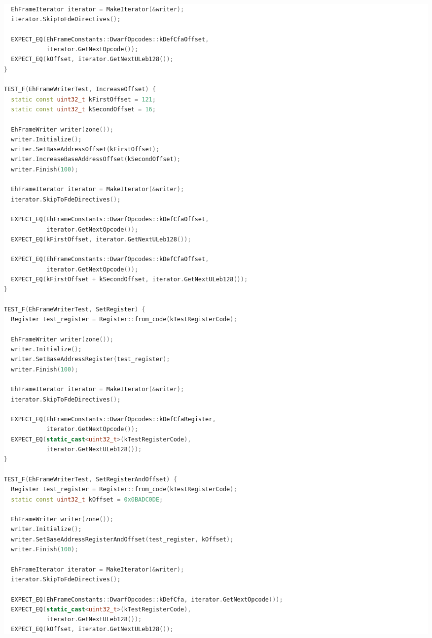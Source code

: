 ```cpp
  EhFrameIterator iterator = MakeIterator(&writer);
  iterator.SkipToFdeDirectives();

  EXPECT_EQ(EhFrameConstants::DwarfOpcodes::kDefCfaOffset,
            iterator.GetNextOpcode());
  EXPECT_EQ(kOffset, iterator.GetNextULeb128());
}

TEST_F(EhFrameWriterTest, IncreaseOffset) {
  static const uint32_t kFirstOffset = 121;
  static const uint32_t kSecondOffset = 16;

  EhFrameWriter writer(zone());
  writer.Initialize();
  writer.SetBaseAddressOffset(kFirstOffset);
  writer.IncreaseBaseAddressOffset(kSecondOffset);
  writer.Finish(100);

  EhFrameIterator iterator = MakeIterator(&writer);
  iterator.SkipToFdeDirectives();

  EXPECT_EQ(EhFrameConstants::DwarfOpcodes::kDefCfaOffset,
            iterator.GetNextOpcode());
  EXPECT_EQ(kFirstOffset, iterator.GetNextULeb128());

  EXPECT_EQ(EhFrameConstants::DwarfOpcodes::kDefCfaOffset,
            iterator.GetNextOpcode());
  EXPECT_EQ(kFirstOffset + kSecondOffset, iterator.GetNextULeb128());
}

TEST_F(EhFrameWriterTest, SetRegister) {
  Register test_register = Register::from_code(kTestRegisterCode);

  EhFrameWriter writer(zone());
  writer.Initialize();
  writer.SetBaseAddressRegister(test_register);
  writer.Finish(100);

  EhFrameIterator iterator = MakeIterator(&writer);
  iterator.SkipToFdeDirectives();

  EXPECT_EQ(EhFrameConstants::DwarfOpcodes::kDefCfaRegister,
            iterator.GetNextOpcode());
  EXPECT_EQ(static_cast<uint32_t>(kTestRegisterCode),
            iterator.GetNextULeb128());
}

TEST_F(EhFrameWriterTest, SetRegisterAndOffset) {
  Register test_register = Register::from_code(kTestRegisterCode);
  static const uint32_t kOffset = 0x0BADC0DE;

  EhFrameWriter writer(zone());
  writer.Initialize();
  writer.SetBaseAddressRegisterAndOffset(test_register, kOffset);
  writer.Finish(100);

  EhFrameIterator iterator = MakeIterator(&writer);
  iterator.SkipToFdeDirectives();

  EXPECT_EQ(EhFrameConstants::DwarfOpcodes::kDefCfa, iterator.GetNextOpcode());
  EXPECT_EQ(static_cast<uint32_t>(kTestRegisterCode),
            iterator.GetNextULeb128());
  EXPECT_EQ(kOffset, iterator.GetNextULeb128());
```
